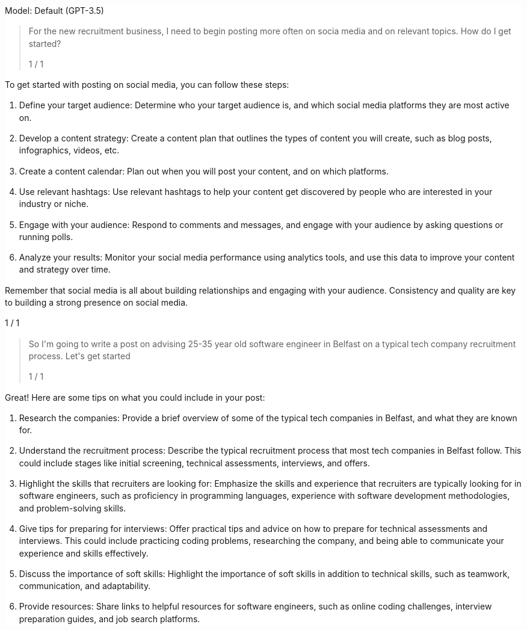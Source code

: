 Model: Default (GPT-3.5)

> For the new recruitment business, I need to begin posting more often on socia media and on relevant topics. How do I get started?
> 
> 1 / 1

To get started with posting on social media, you can follow these steps:

1.  Define your target audience: Determine who your target audience is, and which social media platforms they are most active on.
    
2.  Develop a content strategy: Create a content plan that outlines the types of content you will create, such as blog posts, infographics, videos, etc.
    
3.  Create a content calendar: Plan out when you will post your content, and on which platforms.
    
4.  Use relevant hashtags: Use relevant hashtags to help your content get discovered by people who are interested in your industry or niche.
    
5.  Engage with your audience: Respond to comments and messages, and engage with your audience by asking questions or running polls.
    
6.  Analyze your results: Monitor your social media performance using analytics tools, and use this data to improve your content and strategy over time.
    

Remember that social media is all about building relationships and engaging with your audience. Consistency and quality are key to building a strong presence on social media.

1 / 1

> So I'm going to write a post on advising 25-35 year old software engineer in Belfast on a typical tech company recruitment process. Let's get started
> 
> 1 / 1

Great! Here are some tips on what you could include in your post:

1.  Research the companies: Provide a brief overview of some of the typical tech companies in Belfast, and what they are known for.
    
2.  Understand the recruitment process: Describe the typical recruitment process that most tech companies in Belfast follow. This could include stages like initial screening, technical assessments, interviews, and offers.
    
3.  Highlight the skills that recruiters are looking for: Emphasize the skills and experience that recruiters are typically looking for in software engineers, such as proficiency in programming languages, experience with software development methodologies, and problem-solving skills.
    
4.  Give tips for preparing for interviews: Offer practical tips and advice on how to prepare for technical assessments and interviews. This could include practicing coding problems, researching the company, and being able to communicate your experience and skills effectively.
    
5.  Discuss the importance of soft skills: Highlight the importance of soft skills in addition to technical skills, such as teamwork, communication, and adaptability.
    
6.  Provide resources: Share links to helpful resources for software engineers, such as online coding challenges, interview preparation guides, and job search platforms.
    